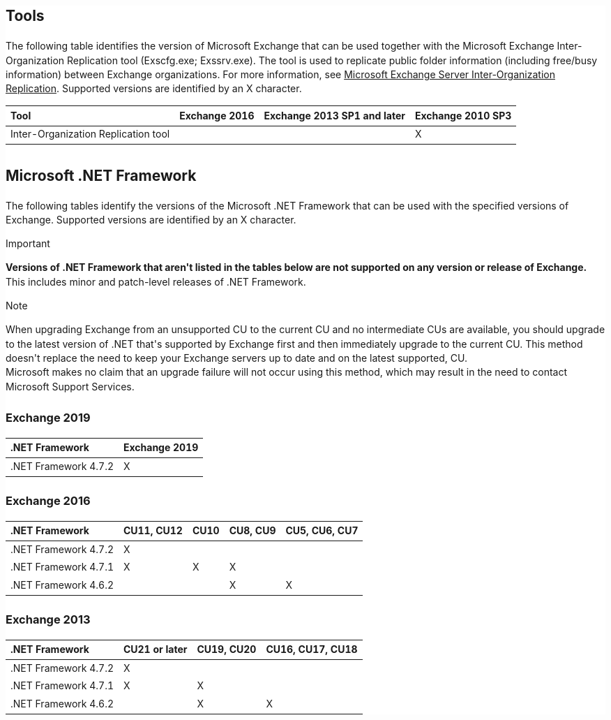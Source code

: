 ## Tools

The following table identifies the version of Microsoft Exchange that can be used together with the Microsoft Exchange Inter-Organization Replication tool (Exscfg.exe; Exssrv.exe). The tool is used to replicate public folder information (including free/busy information) between Exchange organizations. For more information, see [Microsoft Exchange Server Inter-Organization Replication](https://go.microsoft.com/fwlink/?linkid=22455). Supported versions are identified by an X character.

|**Tool**|**Exchange 2016**|**Exchange 2013 SP1 and later**|**Exchange 2010 SP3**|
|:-----|:-----|:-----|:-----|
|Inter-Organization Replication tool|||X|

## Microsoft .NET Framework

The following tables identify the versions of the Microsoft .NET Framework that can be used with the specified versions of Exchange. Supported versions are identified by an X character.

> [!IMPORTANT]
> **Versions of .NET Framework that aren't listed in the tables below are not supported on any version or release of Exchange.** This includes minor and patch-level releases of .NET Framework.

> [!NOTE]
> When upgrading Exchange from an unsupported CU to the current CU and no intermediate CUs are available, you should upgrade to the latest version of .NET that's supported by Exchange first and then immediately upgrade to the current CU. This method doesn't replace the need to keep your Exchange servers up to date and on the latest supported, CU. <br/> Microsoft makes no claim that an upgrade failure will not occur using this method, which may result in the need to contact Microsoft Support Services.

### Exchange 2019

|**.NET Framework**|**Exchange 2019**|
|:-----|:-----|
|.NET Framework 4.7.2|X|

### Exchange 2016

|**.NET Framework**|**CU11, CU12**|**CU10**|**CU8, CU9**|**CU5, CU6, CU7**|
|:-----|:-----|:-----|:-----|:-----|
|.NET Framework 4.7.2|X||||
|.NET Framework 4.7.1|X|X|X||
|.NET Framework 4.6.2|||X|X|

### Exchange 2013

|**.NET Framework**|**CU21 or later**|**CU19, CU20**|**CU16, CU17, CU18**|
|:-----|:-----|:-----|:-----|
|.NET Framework 4.7.2|X|||
|.NET Framework 4.7.1|X|X||
|.NET Framework 4.6.2||X|X|
